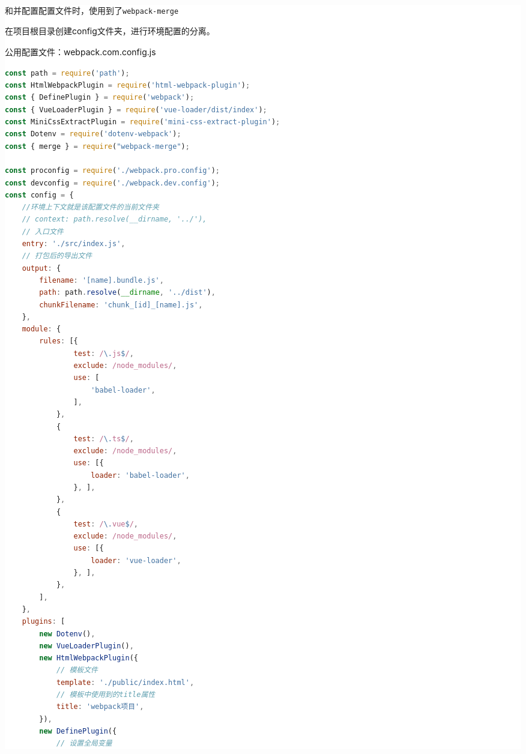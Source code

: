 

和并配置配置文件时，使用到了`webpack-merge`



在项目根目录创建config文件夹，进行环境配置的分离。

公用配置文件：webpack.com.config.js

```javascript
const path = require('path');
const HtmlWebpackPlugin = require('html-webpack-plugin');
const { DefinePlugin } = require('webpack');
const { VueLoaderPlugin } = require('vue-loader/dist/index');
const MiniCssExtractPlugin = require('mini-css-extract-plugin');
const Dotenv = require('dotenv-webpack');
const { merge } = require("webpack-merge");

const proconfig = require('./webpack.pro.config');
const devconfig = require('./webpack.dev.config');
const config = {
    //环境上下文就是该配置文件的当前文件夹
    // context: path.resolve(__dirname, '../'),
    // 入口文件 
    entry: './src/index.js',
    // 打包后的导出文件
    output: {
        filename: '[name].bundle.js',
        path: path.resolve(__dirname, '../dist'),
        chunkFilename: 'chunk_[id]_[name].js',
    },
    module: {
        rules: [{
                test: /\.js$/,
                exclude: /node_modules/,
                use: [
                    'babel-loader',
                ],
            },
            {
                test: /\.ts$/,
                exclude: /node_modules/,
                use: [{
                    loader: 'babel-loader',
                }, ],
            },
            {
                test: /\.vue$/,
                exclude: /node_modules/,
                use: [{
                    loader: 'vue-loader',
                }, ],
            },
        ],
    },
    plugins: [
        new Dotenv(),
        new VueLoaderPlugin(),
        new HtmlWebpackPlugin({
            // 模板文件
            template: './public/index.html',
            // 模板中使用到的title属性
            title: 'webpack项目',
        }),
        new DefinePlugin({
            // 设置全局变量
```
